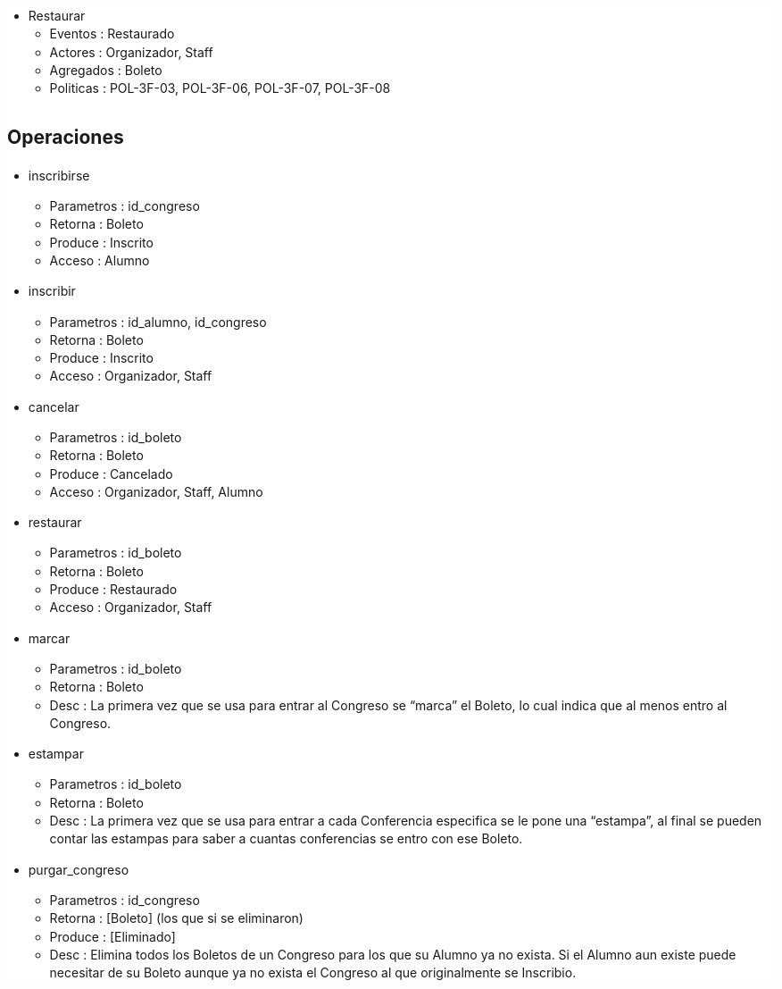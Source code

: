 - Restaurar
  - Eventos   : Restaurado
  - Actores   : Organizador, Staff
  - Agregados : Boleto
  - Politicas : POL-3F-03, POL-3F-06, POL-3F-07, POL-3F-08


## Operaciones

- inscribirse
  - Parametros : id_congreso
  - Retorna    : Boleto
  - Produce    : Inscrito
  - Acceso     : Alumno

- inscribir
  - Parametros : id_alumno, id_congreso
  - Retorna    : Boleto
  - Produce    : Inscrito
  - Acceso     : Organizador, Staff

- cancelar
  - Parametros : id_boleto
  - Retorna    : Boleto
  - Produce    : Cancelado
  - Acceso     : Organizador, Staff, Alumno

- restaurar
  - Parametros : id_boleto
  - Retorna    : Boleto
  - Produce    : Restaurado
  - Acceso     : Organizador, Staff

- marcar
  - Parametros : id_boleto
  - Retorna    : Boleto
  - Desc       :
    La primera vez que se usa para entrar al Congreso se “marca” el Boleto, lo cual
    indica que al menos entro al Congreso.

- estampar
  - Parametros : id_boleto
  - Retorna    : Boleto
  - Desc       :
    La primera vez que se usa para entrar a cada Conferencia especifica se
    le pone una “estampa”, al final se pueden contar las estampas para saber a cuantas
    conferencias se entro con ese Boleto.

- purgar_congreso
  - Parametros : id_congreso
  - Retorna    : [Boleto] (los que si se eliminaron)
  - Produce    : [Eliminado]
  - Desc       :
    Elimina todos los Boletos de un Congreso para los que su Alumno ya no exista.
    Si el Alumno aun existe puede necesitar de su Boleto aunque ya no exista el Congreso
    al que originalmente se Inscribio.
